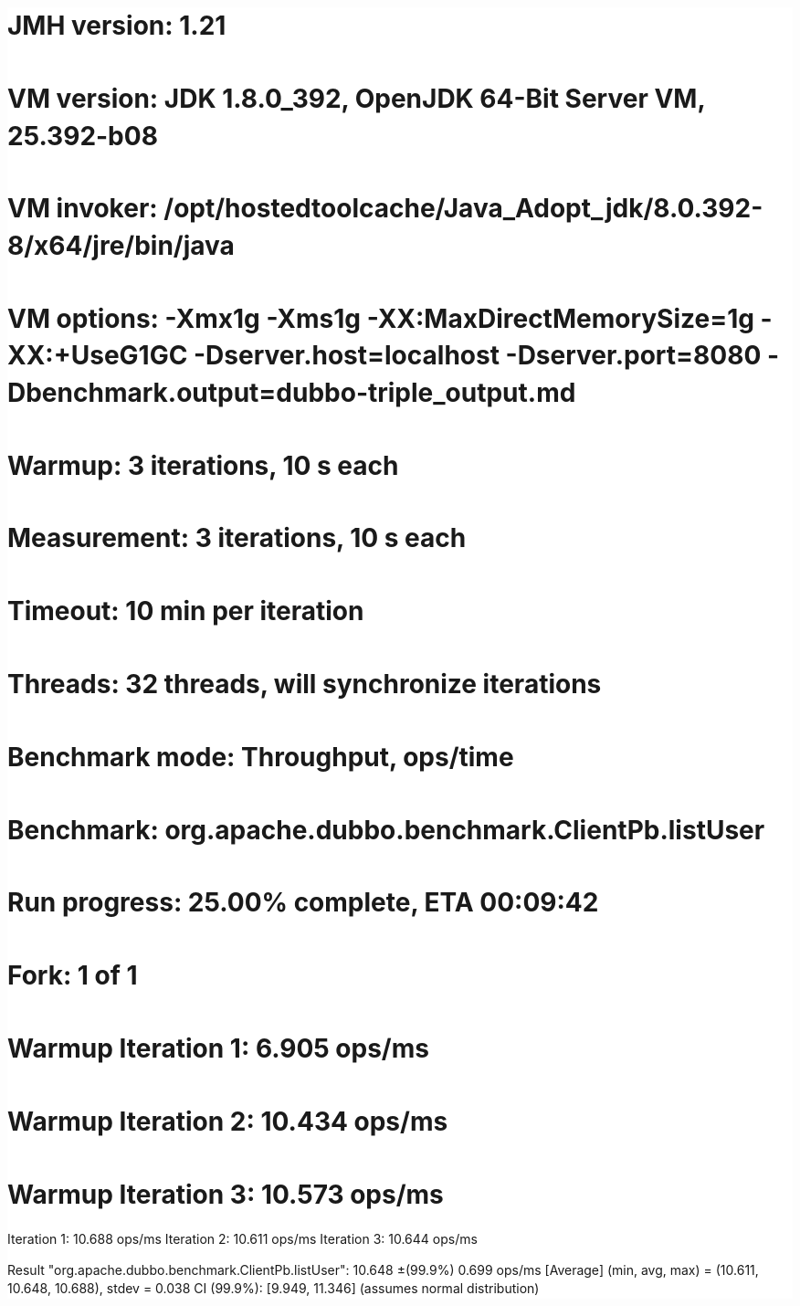 
# JMH version: 1.21
# VM version: JDK 1.8.0_392, OpenJDK 64-Bit Server VM, 25.392-b08
# VM invoker: /opt/hostedtoolcache/Java_Adopt_jdk/8.0.392-8/x64/jre/bin/java
# VM options: -Xmx1g -Xms1g -XX:MaxDirectMemorySize=1g -XX:+UseG1GC -Dserver.host=localhost -Dserver.port=8080 -Dbenchmark.output=dubbo-triple_output.md
# Warmup: 3 iterations, 10 s each
# Measurement: 3 iterations, 10 s each
# Timeout: 10 min per iteration
# Threads: 32 threads, will synchronize iterations
# Benchmark mode: Throughput, ops/time
# Benchmark: org.apache.dubbo.benchmark.ClientPb.listUser

# Run progress: 25.00% complete, ETA 00:09:42
# Fork: 1 of 1
# Warmup Iteration   1: 6.905 ops/ms
# Warmup Iteration   2: 10.434 ops/ms
# Warmup Iteration   3: 10.573 ops/ms
Iteration   1: 10.688 ops/ms
Iteration   2: 10.611 ops/ms
Iteration   3: 10.644 ops/ms


Result "org.apache.dubbo.benchmark.ClientPb.listUser":
  10.648 ±(99.9%) 0.699 ops/ms [Average]
  (min, avg, max) = (10.611, 10.648, 10.688), stdev = 0.038
  CI (99.9%): [9.949, 11.346] (assumes normal distribution)
